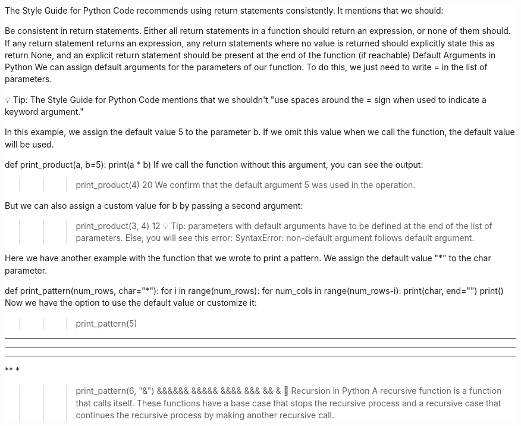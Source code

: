 The Style Guide for Python Code recommends using return statements consistently. It mentions that we should:

Be consistent in return statements. Either all return statements in a function should return an expression, or none of them should. If any return statement returns an expression, any return statements where no value is returned should explicitly state this as return None, and an explicit return statement should be present at the end of the function (if reachable)
Default Arguments in Python
We can assign default arguments for the parameters of our function. To do this, we just need to write <parameter>=<value> in the list of parameters.

💡 Tip: The Style Guide for Python Code mentions that we shouldn't "use spaces around the = sign when used to indicate a keyword argument."

In this example, we assign the default value 5 to the parameter b. If we omit this value when we call the function, the default value will be used.

def print_product(a, b=5):
    print(a * b)
If we call the function without this argument, you can see the output:

>>> print_product(4)
20
We confirm that the default argument 5 was used in the operation.

But we can also assign a custom value for b by passing a second argument:

>>> print_product(3, 4)
12
💡 Tip: parameters with default arguments have to be defined at the end of the list of parameters. Else, you will see this error: SyntaxError: non-default argument follows default argument.

Here we have another example with the function that we wrote to print a pattern. We assign the default value "*" to the char parameter.

def print_pattern(num_rows, char="*"):
	for i in range(num_rows):
		for num_cols in range(num_rows-i):
			print(char, end="")
		print()
Now we have the option to use the default value or customize it:

>>> print_pattern(5)
*****
****
***
**
*

>>> print_pattern(6, "&")
&&&&&&
&&&&&
&&&&
&&&
&&
&
🔸 Recursion in Python
A recursive function is a function that calls itself. These functions have a base case that stops the recursive process and a recursive case that continues the recursive process by making another recursive call.
